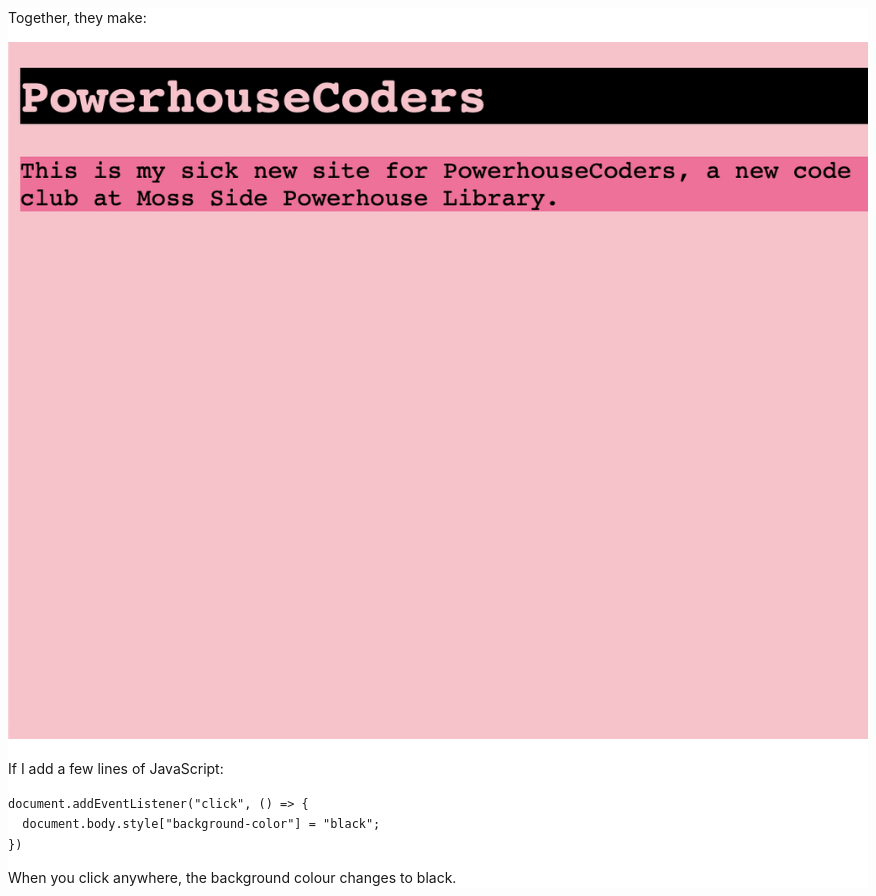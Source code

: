 Together, they make:

<img src="/assets/images/001/htmlcssdemo.png"/>

If I add a few lines of JavaScript:

```
document.addEventListener("click", () => {
  document.body.style["background-color"] = "black";
})
```

When you click anywhere, the background colour changes to black.
